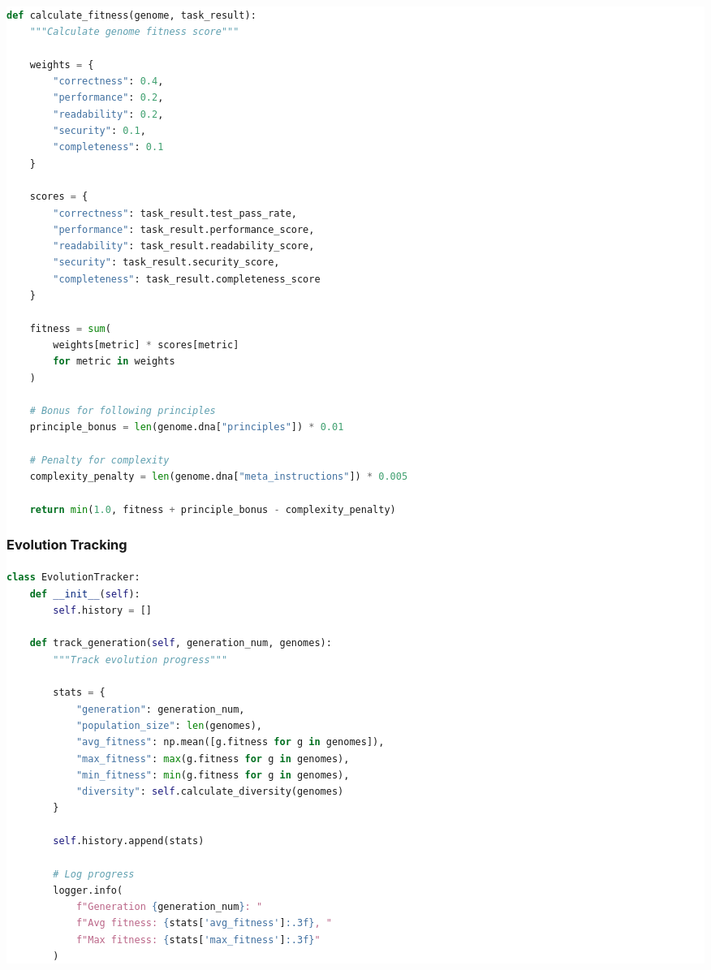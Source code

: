 ```python
def calculate_fitness(genome, task_result):
    """Calculate genome fitness score"""
    
    weights = {
        "correctness": 0.4,
        "performance": 0.2,
        "readability": 0.2,
        "security": 0.1,
        "completeness": 0.1
    }
    
    scores = {
        "correctness": task_result.test_pass_rate,
        "performance": task_result.performance_score,
        "readability": task_result.readability_score,
        "security": task_result.security_score,
        "completeness": task_result.completeness_score
    }
    
    fitness = sum(
        weights[metric] * scores[metric] 
        for metric in weights
    )
    
    # Bonus for following principles
    principle_bonus = len(genome.dna["principles"]) * 0.01
    
    # Penalty for complexity
    complexity_penalty = len(genome.dna["meta_instructions"]) * 0.005
    
    return min(1.0, fitness + principle_bonus - complexity_penalty)
```

### Evolution Tracking

```python
class EvolutionTracker:
    def __init__(self):
        self.history = []
        
    def track_generation(self, generation_num, genomes):
        """Track evolution progress"""
        
        stats = {
            "generation": generation_num,
            "population_size": len(genomes),
            "avg_fitness": np.mean([g.fitness for g in genomes]),
            "max_fitness": max(g.fitness for g in genomes),
            "min_fitness": min(g.fitness for g in genomes),
            "diversity": self.calculate_diversity(genomes)
        }
        
        self.history.append(stats)
        
        # Log progress
        logger.info(
            f"Generation {generation_num}: "
            f"Avg fitness: {stats['avg_fitness']:.3f}, "
            f"Max fitness: {stats['max_fitness']:.3f}"
        )
```
